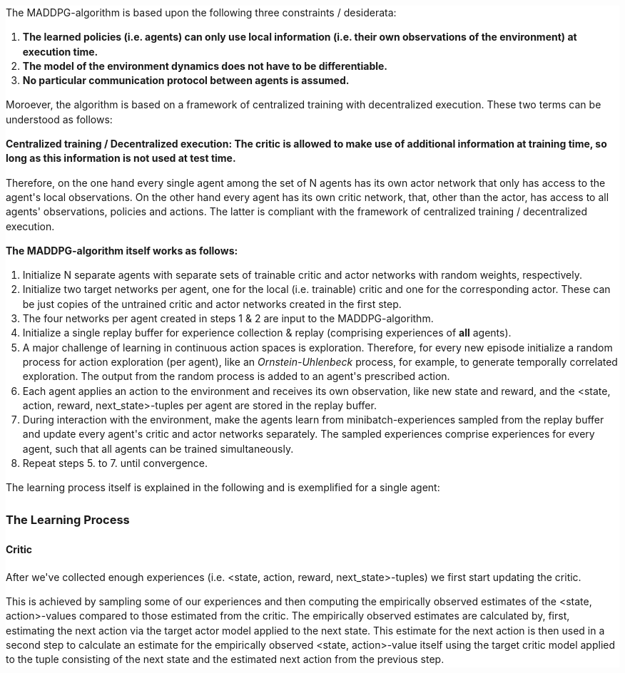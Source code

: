 The MADDPG-algorithm is based upon the following three constraints / desiderata:
1. **The learned policies (i.e. agents) can only use local information (i.e. their own observations of the environment) at execution time.**
2. **The model of the environment dynamics does not have to be differentiable.**
3. **No particular communication protocol between agents is assumed.**

Moroever, the algorithm is based on a framework of centralized training with decentralized execution. These two terms can be understood as follows:

**Centralized training / Decentralized execution: The critic is allowed to make use of additional information at training time, so long as this information is not used at test time.**

Therefore, on the one hand every single agent among the set of N agents has its own actor network that only has access to the agent's local observations. On the other hand every agent has its own critic network, that, other than the actor, has access to all agents' observations, policies and actions. The latter is compliant with the framework of centralized training / decentralized execution.   

**The MADDPG-algorithm itself works as follows:**

1. Initialize N separate agents with separate sets of trainable critic and actor networks with random weights, respectively.
2. Initialize two target networks per agent, one for the local (i.e. trainable) critic and one for the corresponding actor. These can be just copies of the untrained critic and actor networks created in the first step.
3. The four networks per agent created in steps 1 & 2 are input to the MADDPG-algorithm.
4. Initialize a single replay buffer for experience collection & replay (comprising experiences of **all** agents).
5. A major challenge of learning in continuous action spaces is exploration. Therefore, for every new episode initialize a random process for action exploration (per agent), like an *Ornstein-Uhlenbeck* process, for example, to generate temporally correlated exploration. The output from the random process is added to an agent's prescribed action.
6. Each agent applies an action to the environment and receives its own observation, like new state and reward, and the <state, action, reward, next_state>-tuples per agent are stored in the replay buffer.
7. During interaction with the environment, make the agents learn from minibatch-experiences sampled from the replay buffer and update every agent's critic and actor networks separately. The sampled experiences comprise experiences for every agent, such that all agents can be trained simultaneously.
8. Repeat steps 5. to 7. until convergence. 

The learning process itself is explained in the following and is exemplified for a single agent:

### The Learning Process

#### Critic

After we've collected enough experiences (i.e. <state, action, reward, next_state>-tuples) we first start updating the critic. 

This is achieved by sampling some of our experiences and then computing the empirically observed estimates of the <state, action>-values compared to those estimated from the critic. 
The empirically observed estimates are calculated by, first, estimating the next action via the target actor model applied to the next state. This estimate for the next action is then used in a second step to calculate an estimate for the empirically observed <state, action>-value itself using the target critic model applied to the tuple consisting of the next state and the estimated next action from the previous step.
 